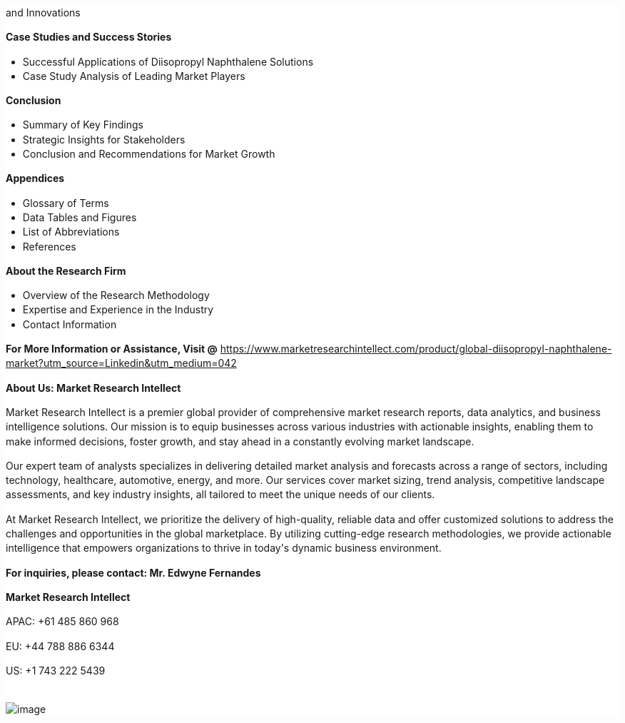 and Innovations</li></ul><p><strong>Case Studies and Success Stories</strong></p><ul><li>Successful Applications of Diisopropyl Naphthalene Solutions</li><li>Case Study Analysis of Leading Market Players</li></ul><p><strong>Conclusion</strong></p><ul><li>Summary of Key Findings</li><li>Strategic Insights for Stakeholders</li><li>Conclusion and Recommendations for Market Growth</li></ul><p><strong>Appendices</strong></p><ul><li>Glossary of Terms</li><li>Data Tables and Figures</li><li>List of Abbreviations</li><li>References</li></ul><p><strong>About the Research Firm</strong></p><ul><li>Overview of the Research Methodology</li><li>Expertise and Experience in the Industry</li><li>Contact Information</li></ul></div><div class="article-main__content" data-test-id="publishing-text-block"><p><span class="font-[700]"><strong>For More Information or Assistance, Visit @</strong>&nbsp;<a href="https://www.marketresearchintellect.com/product/global-diisopropyl-naphthalene-market?utm_source=Linkedin&utm_medium=042">https://www.marketresearchintellect.com/product/global-diisopropyl-naphthalene-market?utm_source=Linkedin&utm_medium=042</a></span></p><p><strong>About Us: Market Research Intellect</strong></p><p>Market Research Intellect is a premier global provider of comprehensive market research reports, data analytics, and business intelligence solutions. Our mission is to equip businesses across various industries with actionable insights, enabling them to make informed decisions, foster growth, and stay ahead in a constantly evolving market landscape.</p><p>Our expert team of analysts specializes in delivering detailed market analysis and forecasts across a range of sectors, including technology, healthcare, automotive, energy, and more. Our services cover market sizing, trend analysis, competitive landscape assessments, and key industry insights, all tailored to meet the unique needs of our clients.</p><p>At Market Research Intellect, we prioritize the delivery of high-quality, reliable data and offer customized solutions to address the challenges and opportunities in the global marketplace. By utilizing cutting-edge research methodologies, we provide actionable intelligence that empowers organizations to thrive in today's dynamic business environment.</p><p><strong>For inquiries, please contact: Mr. Edwyne Fernandes</strong></p><p><strong>Market Research Intellect</strong></p><p>APAC: +61 485 860 968</p><p>EU: +44 788 886 6344</p><p>US: +1 743 222 5439</p></div><div class="article-main__content" data-test-id="publishing-text-block">&nbsp;</div>
![image](https://github.com/user-attachments/assets/51783ec0-0351-45bd-88e8-a210a4457c5c)
